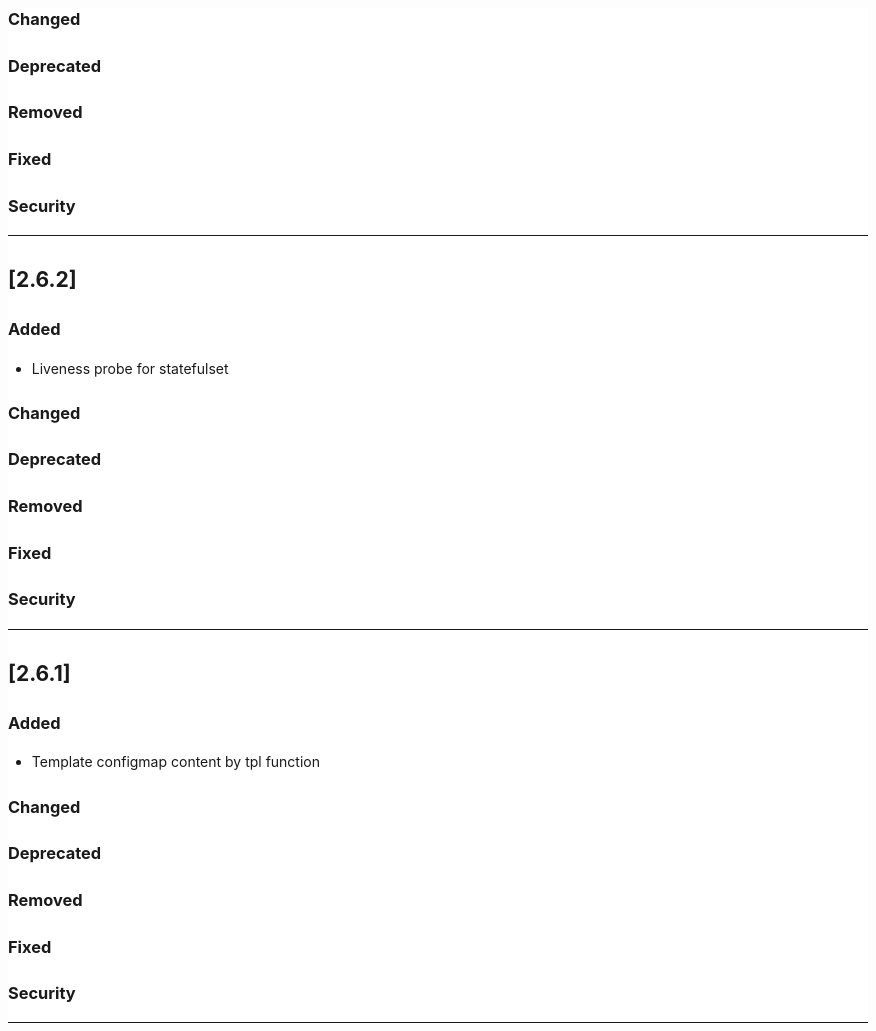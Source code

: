 ### Changed

### Deprecated

### Removed

### Fixed

### Security

---

## [2.6.2]

### Added

- Liveness probe for statefulset

### Changed

### Deprecated

### Removed

### Fixed

### Security

---

## [2.6.1]

### Added

- Template configmap content by tpl function

### Changed

### Deprecated

### Removed

### Fixed

### Security

---


[Unreleased]: https://github.com/opensearch-project/helm-charts/compare/opensearch-2.23.2...HEAD
[2.23.2]: https://github.com/opensearch-project/helm-charts/compare/opensearch-2.23.1...opensearch-2.23.2
[Unreleased]: https://github.com/opensearch-project/helm-charts/compare/opensearch-2.23.1...HEAD
[2.24.0]: https://github.com/opensearch-project/helm-charts/compare/opensearch-2.23.1...opensearch-2.24.0